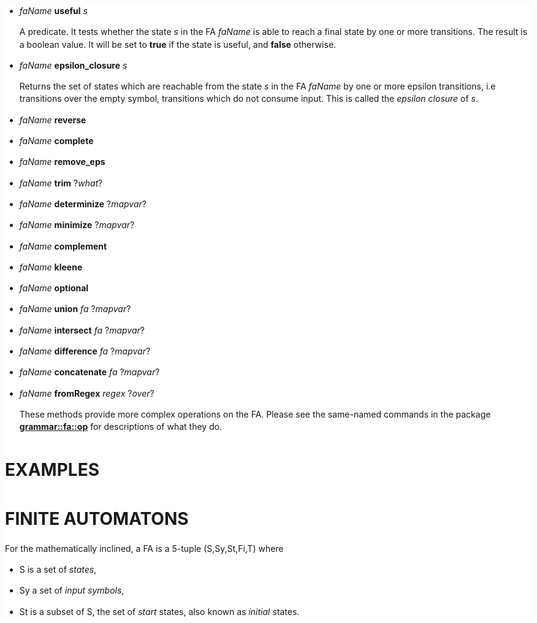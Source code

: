   - <a name='43'></a>*faName* __useful__ *s*

    A predicate\. It tests whether the state *s* in the FA *faName* is able
    to reach a final state by one or more transitions\. The result is a boolean
    value\. It will be set to __true__ if the state is useful, and
    __false__ otherwise\.

  - <a name='44'></a>*faName* __epsilon\_closure__ *s*

    Returns the set of states which are reachable from the state *s* in the FA
    *faName* by one or more epsilon transitions, i\.e transitions over the
    empty symbol, transitions which do not consume input\. This is called the
    *epsilon closure* of *s*\.

  - <a name='45'></a>*faName* __reverse__

  - <a name='46'></a>*faName* __complete__

  - <a name='47'></a>*faName* __remove\_eps__

  - <a name='48'></a>*faName* __trim__ ?*what*?

  - <a name='49'></a>*faName* __determinize__ ?*mapvar*?

  - <a name='50'></a>*faName* __minimize__ ?*mapvar*?

  - <a name='51'></a>*faName* __complement__

  - <a name='52'></a>*faName* __kleene__

  - <a name='53'></a>*faName* __optional__

  - <a name='54'></a>*faName* __union__ *fa* ?*mapvar*?

  - <a name='55'></a>*faName* __intersect__ *fa* ?*mapvar*?

  - <a name='56'></a>*faName* __difference__ *fa* ?*mapvar*?

  - <a name='57'></a>*faName* __concatenate__ *fa* ?*mapvar*?

  - <a name='58'></a>*faName* __fromRegex__ *regex* ?*over*?

    These methods provide more complex operations on the FA\. Please see the
    same\-named commands in the package __[grammar::fa::op](faop\.md)__
    for descriptions of what they do\.

# <a name='section4'></a>EXAMPLES

# <a name='section5'></a>FINITE AUTOMATONS

For the mathematically inclined, a FA is a 5\-tuple \(S,Sy,St,Fi,T\) where

  - S is a set of *states*,

  - Sy a set of *input symbols*,

  - St is a subset of S, the set of *start* states, also known as *initial*
    states\.
